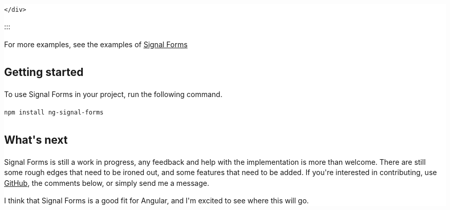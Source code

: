 ```razor [title=app.component.html]
</div>
```

:::

For more examples, see the examples of [Signal Forms](https://github.com/timdeschryver/ng-signal-forms/tree/main/apps/example/src/app)

## Getting started

To use Signal Forms in your project, run the following command.

```bash
npm install ng-signal-forms
```

## What's next

Signal Forms is still a work in progress, any feedback and help with the implementation is more than welcome.
There are still some rough edges that need to be ironed out, and some features that need to be added.
If you're interested in contributing, use [GitHub](https://github.com/timdeschryver/ng-signal-forms), the comments below, or simply send me a message.

I think that Signal Forms is a good fit for Angular, and I'm excited to see where this will go.

